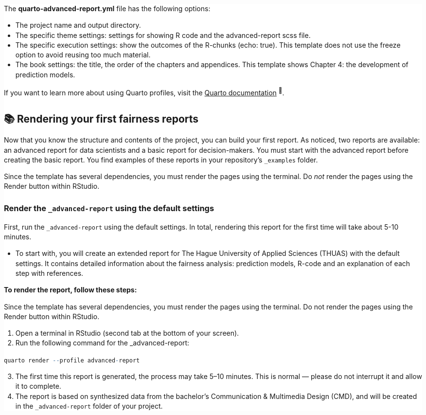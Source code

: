The **quarto-advanced-report.yml** file has the following options:

- The project name and output directory.
- The specific theme settings: settings for showing R code and the
  advanced-report scss file.
- The specific execution settings: show the outcomes of the R-chunks
  (echo: true). This template does not use the freeze option to avoid
  reusing too much material.
- The book settings: the title, the order of the chapters and
  appendices. This template shows Chapter 4: the development of
  prediction models.

If you want to learn more about using Quarto profiles, visit the
<a href="https://quarto.org/docs/projects/profiles.html"
target="_blank">Quarto documentation</a> <sup>🔗</sup>.

## 📚 Rendering your first fairness reports

Now that you know the structure and contents of the project, you can
build your first report. As noticed, two reports are available: an
advanced report for data scientists and a basic report for
decision-makers. You must start with the advanced report before creating
the basic report. You find examples of these reports in your
repository’s `_examples` folder.

Since the template has several dependencies, you must render the pages
using the terminal. Do *not* render the pages using the Render button
within RStudio.

### Render the `_advanced-report` using the default settings

First, run the `_advanced-report` using the default settings. In total,
rendering this report for the first time will take about 5-10 minutes.

- To start with, you will create an extended report for The Hague
  University of Applied Sciences (THUAS) with the default settings. It
  contains detailed information about the fairness analysis: prediction
  models, R-code and an explanation of each step with references.

**To render the report, follow these steps:**

Since the template has several dependencies, you must render the pages
using the terminal. Do not render the pages using the Render button
within RStudio.

1.  Open a terminal in RStudio (second tab at the bottom of your
    screen).
2.  Run the following command for the \_advanced-report:

``` r
quarto render --profile advanced-report
```

3.  The first time this report is generated, the process may take 5–10
    minutes. This is normal — please do not interrupt it and allow it to
    complete.
4.  The report is based on synthesized data from the bachelor’s
    Communication & Multimedia Design (CMD), and will be created in the
    `_advanced-report` folder of your project.
